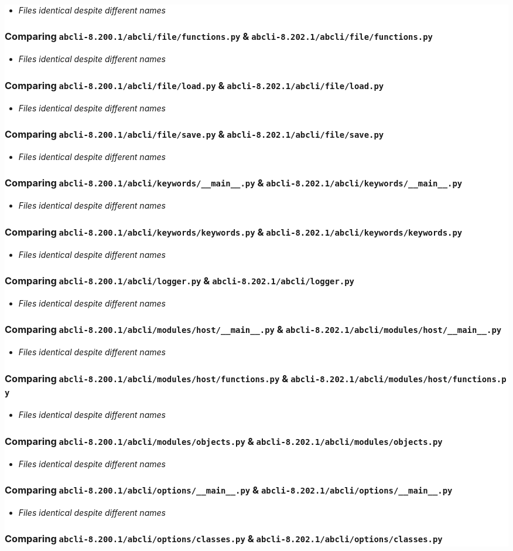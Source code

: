  * *Files identical despite different names*

### Comparing `abcli-8.200.1/abcli/file/functions.py` & `abcli-8.202.1/abcli/file/functions.py`

 * *Files identical despite different names*

### Comparing `abcli-8.200.1/abcli/file/load.py` & `abcli-8.202.1/abcli/file/load.py`

 * *Files identical despite different names*

### Comparing `abcli-8.200.1/abcli/file/save.py` & `abcli-8.202.1/abcli/file/save.py`

 * *Files identical despite different names*

### Comparing `abcli-8.200.1/abcli/keywords/__main__.py` & `abcli-8.202.1/abcli/keywords/__main__.py`

 * *Files identical despite different names*

### Comparing `abcli-8.200.1/abcli/keywords/keywords.py` & `abcli-8.202.1/abcli/keywords/keywords.py`

 * *Files identical despite different names*

### Comparing `abcli-8.200.1/abcli/logger.py` & `abcli-8.202.1/abcli/logger.py`

 * *Files identical despite different names*

### Comparing `abcli-8.200.1/abcli/modules/host/__main__.py` & `abcli-8.202.1/abcli/modules/host/__main__.py`

 * *Files identical despite different names*

### Comparing `abcli-8.200.1/abcli/modules/host/functions.py` & `abcli-8.202.1/abcli/modules/host/functions.py`

 * *Files identical despite different names*

### Comparing `abcli-8.200.1/abcli/modules/objects.py` & `abcli-8.202.1/abcli/modules/objects.py`

 * *Files identical despite different names*

### Comparing `abcli-8.200.1/abcli/options/__main__.py` & `abcli-8.202.1/abcli/options/__main__.py`

 * *Files identical despite different names*

### Comparing `abcli-8.200.1/abcli/options/classes.py` & `abcli-8.202.1/abcli/options/classes.py`
